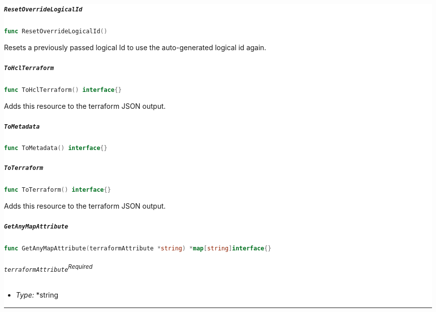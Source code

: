 ##### `ResetOverrideLogicalId` <a name="ResetOverrideLogicalId" id="@cdktf/provider-cloudflare.dataCloudflareNotificationPolicyWebhooks.DataCloudflareNotificationPolicyWebhooks.resetOverrideLogicalId"></a>

```go
func ResetOverrideLogicalId()
```

Resets a previously passed logical Id to use the auto-generated logical id again.

##### `ToHclTerraform` <a name="ToHclTerraform" id="@cdktf/provider-cloudflare.dataCloudflareNotificationPolicyWebhooks.DataCloudflareNotificationPolicyWebhooks.toHclTerraform"></a>

```go
func ToHclTerraform() interface{}
```

Adds this resource to the terraform JSON output.

##### `ToMetadata` <a name="ToMetadata" id="@cdktf/provider-cloudflare.dataCloudflareNotificationPolicyWebhooks.DataCloudflareNotificationPolicyWebhooks.toMetadata"></a>

```go
func ToMetadata() interface{}
```

##### `ToTerraform` <a name="ToTerraform" id="@cdktf/provider-cloudflare.dataCloudflareNotificationPolicyWebhooks.DataCloudflareNotificationPolicyWebhooks.toTerraform"></a>

```go
func ToTerraform() interface{}
```

Adds this resource to the terraform JSON output.

##### `GetAnyMapAttribute` <a name="GetAnyMapAttribute" id="@cdktf/provider-cloudflare.dataCloudflareNotificationPolicyWebhooks.DataCloudflareNotificationPolicyWebhooks.getAnyMapAttribute"></a>

```go
func GetAnyMapAttribute(terraformAttribute *string) *map[string]interface{}
```

###### `terraformAttribute`<sup>Required</sup> <a name="terraformAttribute" id="@cdktf/provider-cloudflare.dataCloudflareNotificationPolicyWebhooks.DataCloudflareNotificationPolicyWebhooks.getAnyMapAttribute.parameter.terraformAttribute"></a>

- *Type:* *string

---
